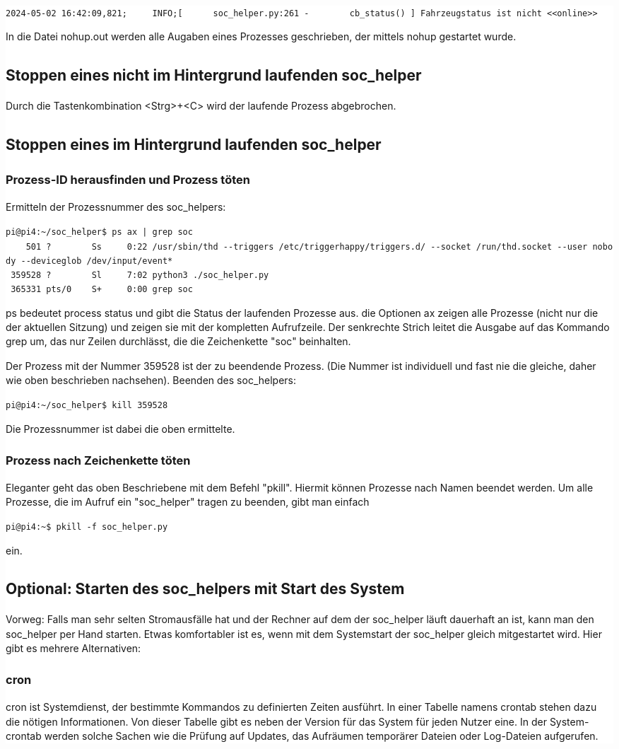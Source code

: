     2024-05-02 16:42:09,821;     INFO;[      soc_helper.py:261 -        cb_status() ] Fahrzeugstatus ist nicht <<online>>

In die Datei nohup.out werden alle Augaben eines Prozesses geschrieben, der mittels nohup gestartet wurde.

## Stoppen eines nicht im Hintergrund laufenden soc_helper

Durch die Tastenkombination \<Strg\>+\<C\> wird der laufende Prozess abgebrochen.

## Stoppen eines im Hintergrund laufenden soc_helper

### Prozess-ID herausfinden und Prozess töten
Ermitteln der Prozessnummer des soc_helpers:

    pi@pi4:~/soc_helper$ ps ax | grep soc
        501 ?        Ss     0:22 /usr/sbin/thd --triggers /etc/triggerhappy/triggers.d/ --socket /run/thd.socket --user nobody --deviceglob /dev/input/event*
     359528 ?        Sl     7:02 python3 ./soc_helper.py
     365331 pts/0    S+     0:00 grep soc

ps bedeutet process status und gibt die Status der laufenden Prozesse aus. die Optionen ax zeigen alle Prozesse (nicht nur die der aktuellen Sitzung) und zeigen sie mit der kompletten Aufrufzeile.  Der senkrechte Strich leitet die Ausgabe auf das Kommando grep um, das nur Zeilen durchlässt, die die Zeichenkette "soc" beinhalten.

Der Prozess mit der Nummer 359528 ist der zu beendende Prozess. (Die Nummer ist individuell und fast nie die gleiche, daher wie oben beschrieben nachsehen). Beenden des soc_helpers:

    pi@pi4:~/soc_helper$ kill 359528

Die Prozessnummer ist dabei die oben ermittelte.

### Prozess nach Zeichenkette töten

Eleganter geht das oben Beschriebene mit dem Befehl "pkill". Hiermit können Prozesse nach Namen beendet werden. Um alle Prozesse, die im Aufruf ein "soc_helper" tragen zu beenden, gibt man einfach

    pi@pi4:~$ pkill -f soc_helper.py

ein.

## Optional: Starten des soc_helpers mit Start des System

Vorweg: Falls man sehr selten Stromausfälle hat und der Rechner auf dem der soc_helper läuft dauerhaft an ist, kann man den soc_helper per Hand starten. Etwas komfortabler ist es, wenn mit dem Systemstart der soc_helper gleich mitgestartet wird. Hier gibt es mehrere Alternativen:

### cron

cron ist Systemdienst, der bestimmte Kommandos zu definierten Zeiten ausführt. In einer Tabelle namens crontab stehen dazu die nötigen Informationen. Von dieser Tabelle gibt es neben der Version für das System für jeden Nutzer eine. In der System-crontab werden solche Sachen wie die Prüfung auf Updates, das Aufräumen temporärer Dateien oder Log-Dateien aufgerufen.

